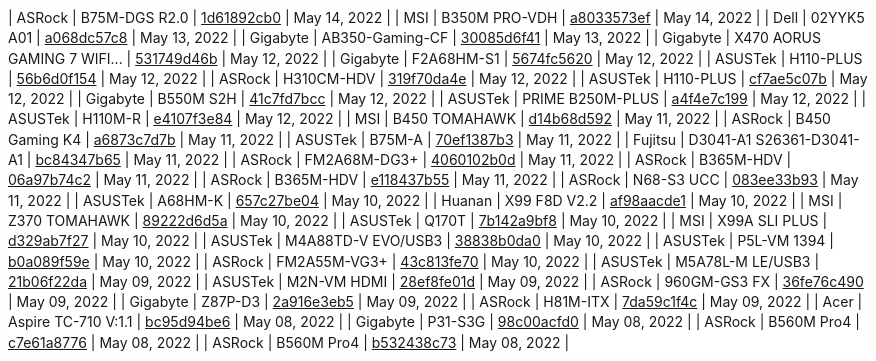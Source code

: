 | ASRock        | B75M-DGS R2.0               | [1d61892cb0](https://linux-hardware.org/?probe=1d61892cb0) | May 14, 2022 |
| MSI           | B350M PRO-VDH               | [a8033573ef](https://linux-hardware.org/?probe=a8033573ef) | May 14, 2022 |
| Dell          | 02YYK5 A01                  | [a068dc57c8](https://linux-hardware.org/?probe=a068dc57c8) | May 13, 2022 |
| Gigabyte      | AB350-Gaming-CF             | [30085d6f41](https://linux-hardware.org/?probe=30085d6f41) | May 13, 2022 |
| Gigabyte      | X470 AORUS GAMING 7 WIFI... | [531749d46b](https://linux-hardware.org/?probe=531749d46b) | May 12, 2022 |
| Gigabyte      | F2A68HM-S1                  | [5674fc5620](https://linux-hardware.org/?probe=5674fc5620) | May 12, 2022 |
| ASUSTek       | H110-PLUS                   | [56b6d0f154](https://linux-hardware.org/?probe=56b6d0f154) | May 12, 2022 |
| ASRock        | H310CM-HDV                  | [319f70da4e](https://linux-hardware.org/?probe=319f70da4e) | May 12, 2022 |
| ASUSTek       | H110-PLUS                   | [cf7ae5c07b](https://linux-hardware.org/?probe=cf7ae5c07b) | May 12, 2022 |
| Gigabyte      | B550M S2H                   | [41c7fd7bcc](https://linux-hardware.org/?probe=41c7fd7bcc) | May 12, 2022 |
| ASUSTek       | PRIME B250M-PLUS            | [a4f4e7c199](https://linux-hardware.org/?probe=a4f4e7c199) | May 12, 2022 |
| ASUSTek       | H110M-R                     | [e4107f3e84](https://linux-hardware.org/?probe=e4107f3e84) | May 12, 2022 |
| MSI           | B450 TOMAHAWK               | [d14b68d592](https://linux-hardware.org/?probe=d14b68d592) | May 11, 2022 |
| ASRock        | B450 Gaming K4              | [a6873c7d7b](https://linux-hardware.org/?probe=a6873c7d7b) | May 11, 2022 |
| ASUSTek       | B75M-A                      | [70ef1387b3](https://linux-hardware.org/?probe=70ef1387b3) | May 11, 2022 |
| Fujitsu       | D3041-A1 S26361-D3041-A1    | [bc84347b65](https://linux-hardware.org/?probe=bc84347b65) | May 11, 2022 |
| ASRock        | FM2A68M-DG3+                | [4060102b0d](https://linux-hardware.org/?probe=4060102b0d) | May 11, 2022 |
| ASRock        | B365M-HDV                   | [06a97b74c2](https://linux-hardware.org/?probe=06a97b74c2) | May 11, 2022 |
| ASRock        | B365M-HDV                   | [e118437b55](https://linux-hardware.org/?probe=e118437b55) | May 11, 2022 |
| ASRock        | N68-S3 UCC                  | [083ee33b93](https://linux-hardware.org/?probe=083ee33b93) | May 11, 2022 |
| ASUSTek       | A68HM-K                     | [657c27be04](https://linux-hardware.org/?probe=657c27be04) | May 10, 2022 |
| Huanan        | X99 F8D V2.2                | [af98aacde1](https://linux-hardware.org/?probe=af98aacde1) | May 10, 2022 |
| MSI           | Z370 TOMAHAWK               | [89222d6d5a](https://linux-hardware.org/?probe=89222d6d5a) | May 10, 2022 |
| ASUSTek       | Q170T                       | [7b142a9bf8](https://linux-hardware.org/?probe=7b142a9bf8) | May 10, 2022 |
| MSI           | X99A SLI PLUS               | [d329ab7f27](https://linux-hardware.org/?probe=d329ab7f27) | May 10, 2022 |
| ASUSTek       | M4A88TD-V EVO/USB3          | [38838b0da0](https://linux-hardware.org/?probe=38838b0da0) | May 10, 2022 |
| ASUSTek       | P5L-VM 1394                 | [b0a089f59e](https://linux-hardware.org/?probe=b0a089f59e) | May 10, 2022 |
| ASRock        | FM2A55M-VG3+                | [43c813fe70](https://linux-hardware.org/?probe=43c813fe70) | May 10, 2022 |
| ASUSTek       | M5A78L-M LE/USB3            | [21b06f22da](https://linux-hardware.org/?probe=21b06f22da) | May 09, 2022 |
| ASUSTek       | M2N-VM HDMI                 | [28ef8fe01d](https://linux-hardware.org/?probe=28ef8fe01d) | May 09, 2022 |
| ASRock        | 960GM-GS3 FX                | [36fe76c490](https://linux-hardware.org/?probe=36fe76c490) | May 09, 2022 |
| Gigabyte      | Z87P-D3                     | [2a916e3eb5](https://linux-hardware.org/?probe=2a916e3eb5) | May 09, 2022 |
| ASRock        | H81M-ITX                    | [7da59c1f4c](https://linux-hardware.org/?probe=7da59c1f4c) | May 09, 2022 |
| Acer          | Aspire TC-710 V:1.1         | [bc95d94be6](https://linux-hardware.org/?probe=bc95d94be6) | May 08, 2022 |
| Gigabyte      | P31-S3G                     | [98c00acfd0](https://linux-hardware.org/?probe=98c00acfd0) | May 08, 2022 |
| ASRock        | B560M Pro4                  | [c7e61a8776](https://linux-hardware.org/?probe=c7e61a8776) | May 08, 2022 |
| ASRock        | B560M Pro4                  | [b532438c73](https://linux-hardware.org/?probe=b532438c73) | May 08, 2022 |
